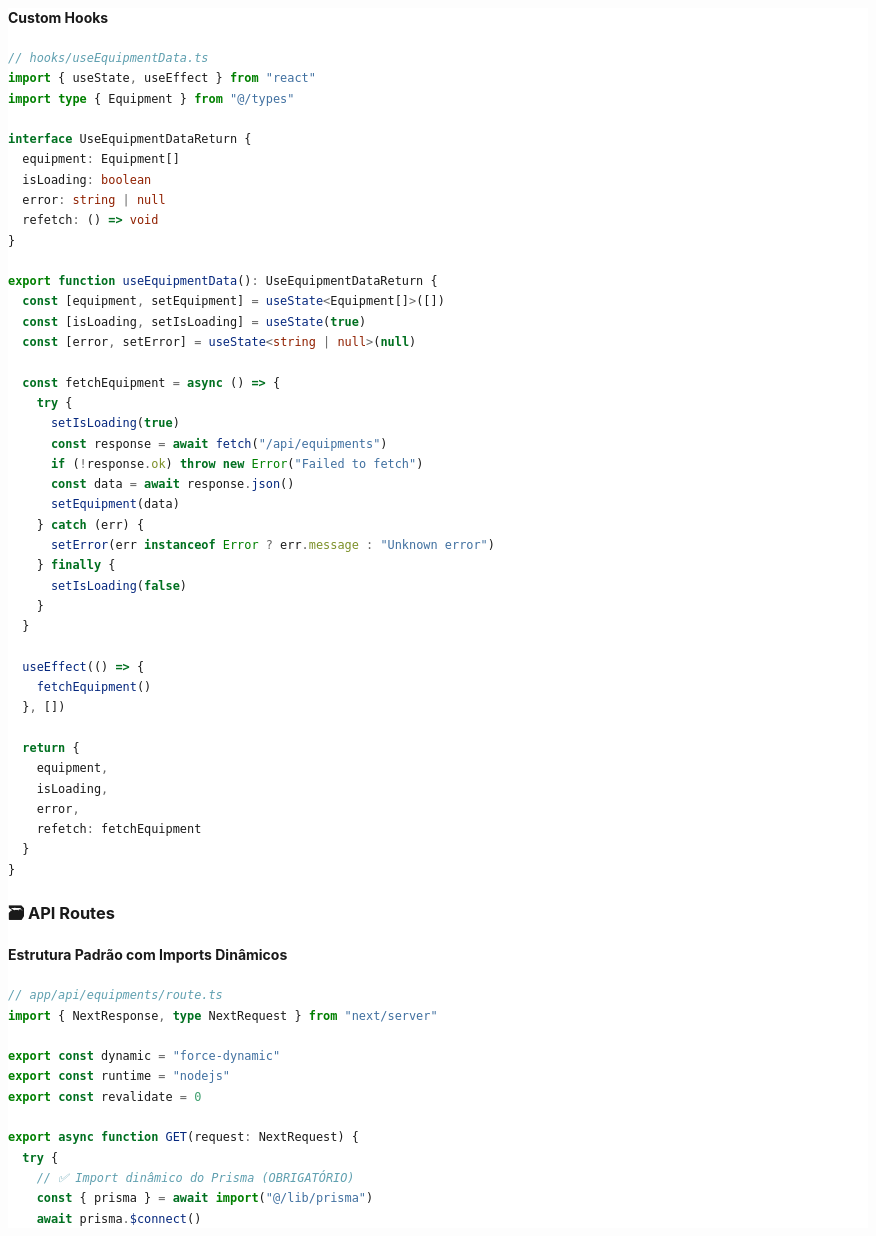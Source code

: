 #### **Custom Hooks**

```typescript
// hooks/useEquipmentData.ts
import { useState, useEffect } from "react"
import type { Equipment } from "@/types"

interface UseEquipmentDataReturn {
  equipment: Equipment[]
  isLoading: boolean
  error: string | null
  refetch: () => void
}

export function useEquipmentData(): UseEquipmentDataReturn {
  const [equipment, setEquipment] = useState<Equipment[]>([])
  const [isLoading, setIsLoading] = useState(true)
  const [error, setError] = useState<string | null>(null)

  const fetchEquipment = async () => {
    try {
      setIsLoading(true)
      const response = await fetch("/api/equipments")
      if (!response.ok) throw new Error("Failed to fetch")
      const data = await response.json()
      setEquipment(data)
    } catch (err) {
      setError(err instanceof Error ? err.message : "Unknown error")
    } finally {
      setIsLoading(false)
    }
  }

  useEffect(() => {
    fetchEquipment()
  }, [])

  return {
    equipment,
    isLoading,
    error,
    refetch: fetchEquipment
  }
}
```

### 🗃️ API Routes

#### **Estrutura Padrão com Imports Dinâmicos**

```typescript
// app/api/equipments/route.ts
import { NextResponse, type NextRequest } from "next/server"

export const dynamic = "force-dynamic"
export const runtime = "nodejs"
export const revalidate = 0

export async function GET(request: NextRequest) {
  try {
    // ✅ Import dinâmico do Prisma (OBRIGATÓRIO)
    const { prisma } = await import("@/lib/prisma")
    await prisma.$connect()

```